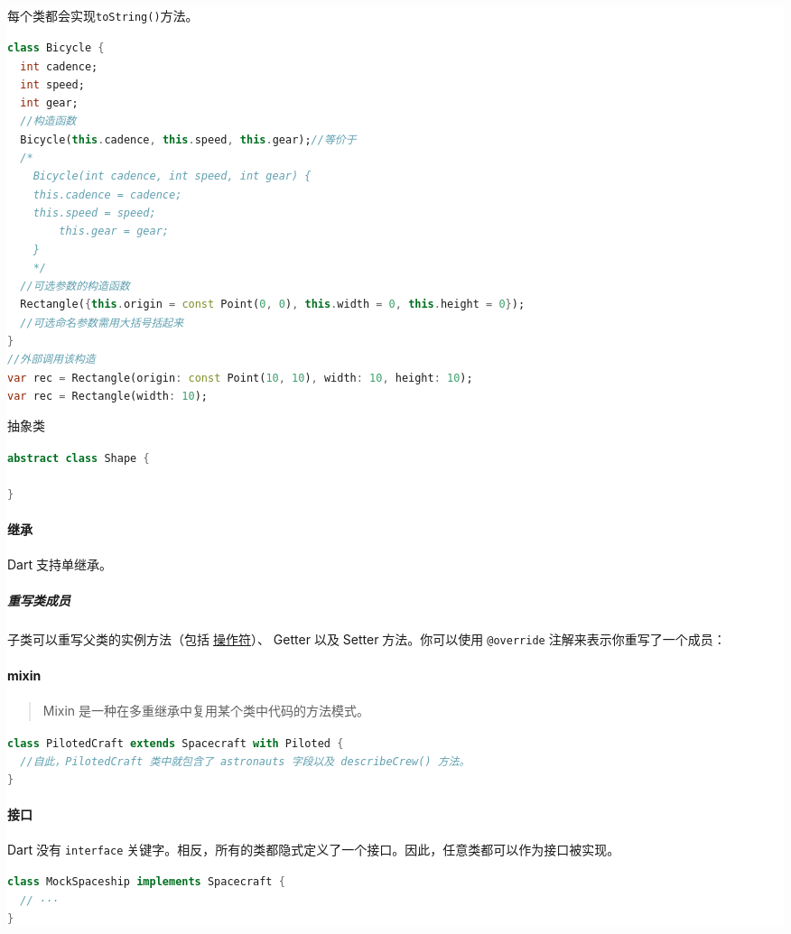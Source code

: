 每个类都会实现`toString()`方法。

```dart
class Bicycle {
  int cadence;
  int speed;
  int gear;
  //构造函数
  Bicycle(this.cadence, this.speed, this.gear);//等价于
  /*
	Bicycle(int cadence, int speed, int gear) {
  	this.cadence = cadence;
    this.speed = speed;
 		this.gear = gear;
	}
	*/
  //可选参数的构造函数
  Rectangle({this.origin = const Point(0, 0), this.width = 0, this.height = 0});
  //可选命名参数需用大括号括起来
}
//外部调用该构造
var rec = Rectangle(origin: const Point(10, 10), width: 10, height: 10);
var rec = Rectangle(width: 10);
```

抽象类

```dart
abstract class Shape {
  
}
```

#### 继承

Dart 支持单继承。

##### 重写类成员

子类可以重写父类的实例方法（包括 [操作符](https://dart.cn/guides/language/language-tour#_operators)）、 Getter 以及 Setter 方法。你可以使用 `@override` 注解来表示你重写了一个成员：

#### mixin

> Mixin 是一种在多重继承中复用某个类中代码的方法模式。

```dart
class PilotedCraft extends Spacecraft with Piloted {
  //自此，PilotedCraft 类中就包含了 astronauts 字段以及 describeCrew() 方法。
}
```

#### 接口

Dart 没有 `interface` 关键字。相反，所有的类都隐式定义了一个接口。因此，任意类都可以作为接口被实现。

```dart
class MockSpaceship implements Spacecraft {
  // ···
}
```

